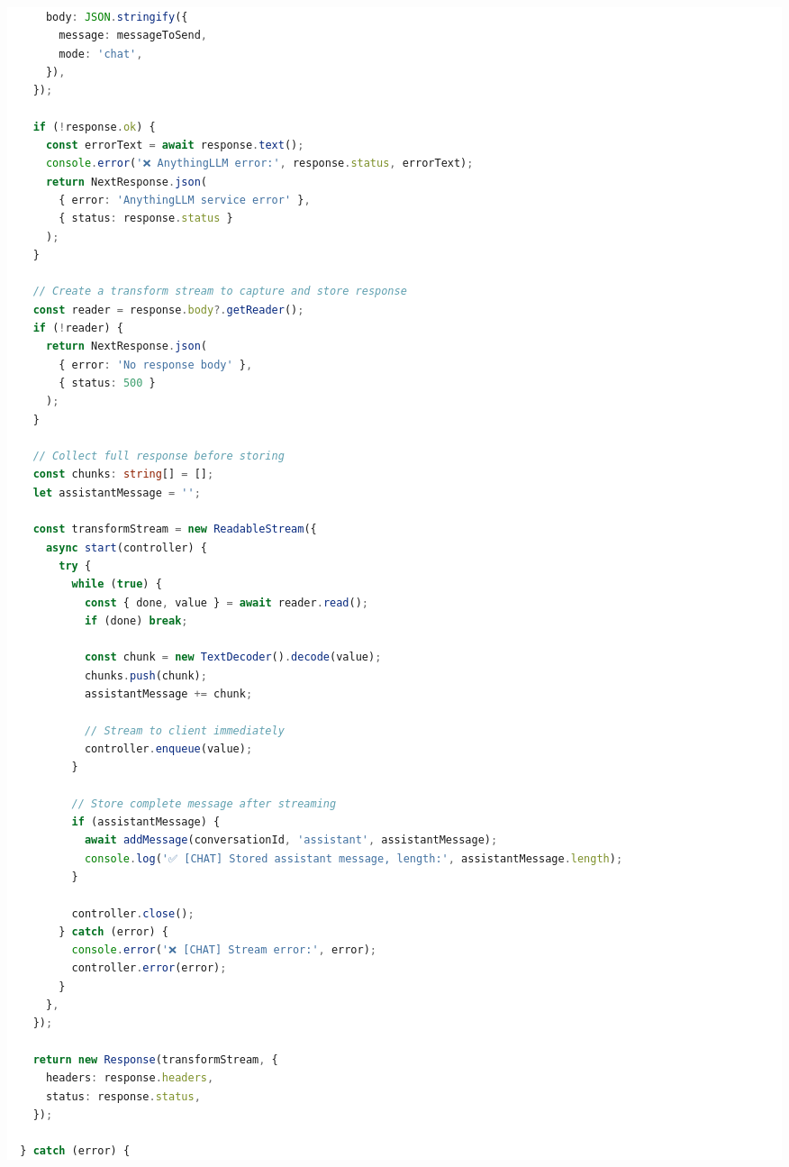 ```typescript
      body: JSON.stringify({
        message: messageToSend,
        mode: 'chat',
      }),
    });

    if (!response.ok) {
      const errorText = await response.text();
      console.error('❌ AnythingLLM error:', response.status, errorText);
      return NextResponse.json(
        { error: 'AnythingLLM service error' },
        { status: response.status }
      );
    }

    // Create a transform stream to capture and store response
    const reader = response.body?.getReader();
    if (!reader) {
      return NextResponse.json(
        { error: 'No response body' },
        { status: 500 }
      );
    }

    // Collect full response before storing
    const chunks: string[] = [];
    let assistantMessage = '';

    const transformStream = new ReadableStream({
      async start(controller) {
        try {
          while (true) {
            const { done, value } = await reader.read();
            if (done) break;
            
            const chunk = new TextDecoder().decode(value);
            chunks.push(chunk);
            assistantMessage += chunk;
            
            // Stream to client immediately
            controller.enqueue(value);
          }
          
          // Store complete message after streaming
          if (assistantMessage) {
            await addMessage(conversationId, 'assistant', assistantMessage);
            console.log('✅ [CHAT] Stored assistant message, length:', assistantMessage.length);
          }
          
          controller.close();
        } catch (error) {
          console.error('❌ [CHAT] Stream error:', error);
          controller.error(error);
        }
      },
    });

    return new Response(transformStream, {
      headers: response.headers,
      status: response.status,
    });

  } catch (error) {
```